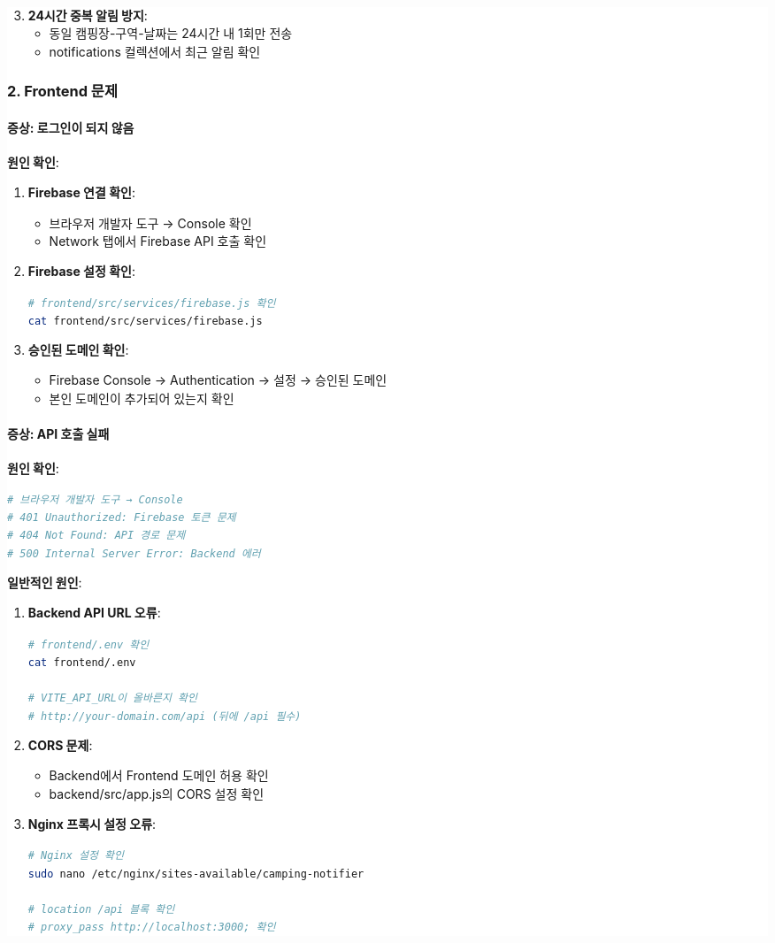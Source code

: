 3. **24시간 중복 알림 방지**:
   - 동일 캠핑장-구역-날짜는 24시간 내 1회만 전송
   - notifications 컬렉션에서 최근 알림 확인

### 2. Frontend 문제

#### 증상: 로그인이 되지 않음

**원인 확인**:
1. **Firebase 연결 확인**:
   - 브라우저 개발자 도구 → Console 확인
   - Network 탭에서 Firebase API 호출 확인

2. **Firebase 설정 확인**:
   ```bash
   # frontend/src/services/firebase.js 확인
   cat frontend/src/services/firebase.js
   ```

3. **승인된 도메인 확인**:
   - Firebase Console → Authentication → 설정 → 승인된 도메인
   - 본인 도메인이 추가되어 있는지 확인

#### 증상: API 호출 실패

**원인 확인**:
```bash
# 브라우저 개발자 도구 → Console
# 401 Unauthorized: Firebase 토큰 문제
# 404 Not Found: API 경로 문제
# 500 Internal Server Error: Backend 에러
```

**일반적인 원인**:
1. **Backend API URL 오류**:
   ```bash
   # frontend/.env 확인
   cat frontend/.env

   # VITE_API_URL이 올바른지 확인
   # http://your-domain.com/api (뒤에 /api 필수)
   ```

2. **CORS 문제**:
   - Backend에서 Frontend 도메인 허용 확인
   - backend/src/app.js의 CORS 설정 확인

3. **Nginx 프록시 설정 오류**:
   ```bash
   # Nginx 설정 확인
   sudo nano /etc/nginx/sites-available/camping-notifier

   # location /api 블록 확인
   # proxy_pass http://localhost:3000; 확인
   ```

